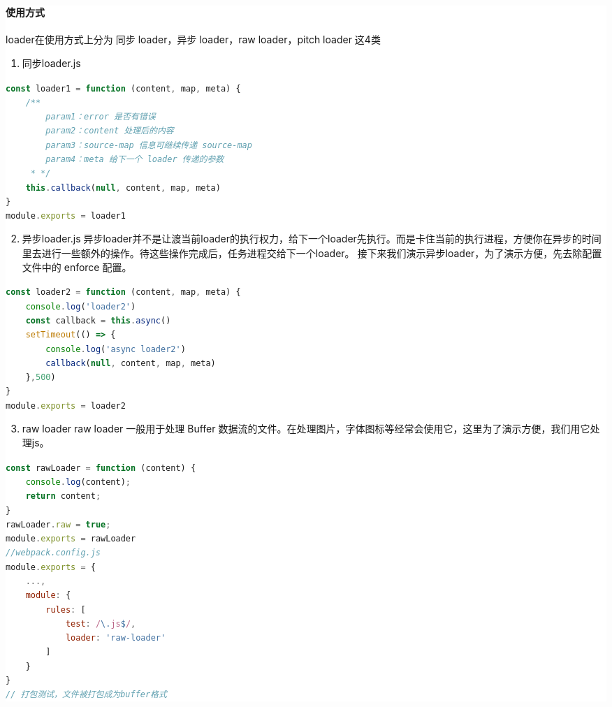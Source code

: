 #### 使用方式
loader在使用方式上分为 同步 loader，异步 loader，raw loader，pitch loader 这4类

1. 同步loader.js
```javascript 
const loader1 = function (content, map, meta) {
    /**
        param1：error 是否有错误
        param2：content 处理后的内容
        param3：source-map 信息可继续传递 source-map
        param4：meta 给下一个 loader 传递的参数
     * */ 
    this.callback(null, content, map, meta)
}
module.exports = loader1
```
2. 异步loader.js
异步loader并不是让渡当前loader的执行权力，给下一个loader先执行。而是卡住当前的执行进程，方便你在异步的时间里去进行一些额外的操作。待这些操作完成后，任务进程交给下一个loader。 接下来我们演示异步loader，为了演示方便，先去除配置文件中的 enforce 配置。

```javascript
const loader2 = function (content, map, meta) {
    console.log('loader2')
    const callback = this.async()
    setTimeout(() => {
        console.log('async loader2')
        callback(null, content, map, meta)
    },500)
}
module.exports = loader2

```

3. raw loader
raw loader 一般用于处理 Buffer 数据流的文件。在处理图片，字体图标等经常会使用它，这里为了演示方便，我们用它处理js。

```javascript
const rawLoader = function (content) {
    console.log(content);
    return content;
}
rawLoader.raw = true;
module.exports = rawLoader
//webpack.config.js
module.exports = {
    ...,
    module: {
        rules: [
            test: /\.js$/,
            loader: 'raw-loader'
        ]
    }
}
// 打包测试，文件被打包成为buffer格式
```

